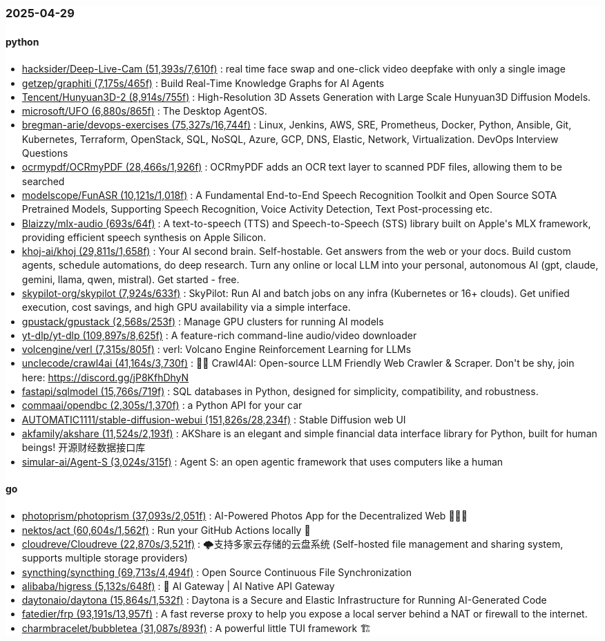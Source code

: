 ### 2025-04-29

#### python
* [hacksider/Deep-Live-Cam (51,393s/7,610f)](https://github.com/hacksider/Deep-Live-Cam) : real time face swap and one-click video deepfake with only a single image
* [getzep/graphiti (7,175s/465f)](https://github.com/getzep/graphiti) : Build Real-Time Knowledge Graphs for AI Agents
* [Tencent/Hunyuan3D-2 (8,914s/755f)](https://github.com/Tencent/Hunyuan3D-2) : High-Resolution 3D Assets Generation with Large Scale Hunyuan3D Diffusion Models.
* [microsoft/UFO (6,880s/865f)](https://github.com/microsoft/UFO) : The Desktop AgentOS.
* [bregman-arie/devops-exercises (75,327s/16,744f)](https://github.com/bregman-arie/devops-exercises) : Linux, Jenkins, AWS, SRE, Prometheus, Docker, Python, Ansible, Git, Kubernetes, Terraform, OpenStack, SQL, NoSQL, Azure, GCP, DNS, Elastic, Network, Virtualization. DevOps Interview Questions
* [ocrmypdf/OCRmyPDF (28,466s/1,926f)](https://github.com/ocrmypdf/OCRmyPDF) : OCRmyPDF adds an OCR text layer to scanned PDF files, allowing them to be searched
* [modelscope/FunASR (10,121s/1,018f)](https://github.com/modelscope/FunASR) : A Fundamental End-to-End Speech Recognition Toolkit and Open Source SOTA Pretrained Models, Supporting Speech Recognition, Voice Activity Detection, Text Post-processing etc.
* [Blaizzy/mlx-audio (693s/64f)](https://github.com/Blaizzy/mlx-audio) : A text-to-speech (TTS) and Speech-to-Speech (STS) library built on Apple's MLX framework, providing efficient speech synthesis on Apple Silicon.
* [khoj-ai/khoj (29,811s/1,658f)](https://github.com/khoj-ai/khoj) : Your AI second brain. Self-hostable. Get answers from the web or your docs. Build custom agents, schedule automations, do deep research. Turn any online or local LLM into your personal, autonomous AI (gpt, claude, gemini, llama, qwen, mistral). Get started - free.
* [skypilot-org/skypilot (7,924s/633f)](https://github.com/skypilot-org/skypilot) : SkyPilot: Run AI and batch jobs on any infra (Kubernetes or 16+ clouds). Get unified execution, cost savings, and high GPU availability via a simple interface.
* [gpustack/gpustack (2,568s/253f)](https://github.com/gpustack/gpustack) : Manage GPU clusters for running AI models
* [yt-dlp/yt-dlp (109,897s/8,625f)](https://github.com/yt-dlp/yt-dlp) : A feature-rich command-line audio/video downloader
* [volcengine/verl (7,315s/805f)](https://github.com/volcengine/verl) : verl: Volcano Engine Reinforcement Learning for LLMs
* [unclecode/crawl4ai (41,164s/3,730f)](https://github.com/unclecode/crawl4ai) : 🚀🤖 Crawl4AI: Open-source LLM Friendly Web Crawler & Scraper. Don't be shy, join here: https://discord.gg/jP8KfhDhyN
* [fastapi/sqlmodel (15,766s/719f)](https://github.com/fastapi/sqlmodel) : SQL databases in Python, designed for simplicity, compatibility, and robustness.
* [commaai/opendbc (2,305s/1,370f)](https://github.com/commaai/opendbc) : a Python API for your car
* [AUTOMATIC1111/stable-diffusion-webui (151,826s/28,234f)](https://github.com/AUTOMATIC1111/stable-diffusion-webui) : Stable Diffusion web UI
* [akfamily/akshare (11,524s/2,193f)](https://github.com/akfamily/akshare) : AKShare is an elegant and simple financial data interface library for Python, built for human beings! 开源财经数据接口库
* [simular-ai/Agent-S (3,024s/315f)](https://github.com/simular-ai/Agent-S) : Agent S: an open agentic framework that uses computers like a human

#### go
* [photoprism/photoprism (37,093s/2,051f)](https://github.com/photoprism/photoprism) : AI-Powered Photos App for the Decentralized Web 🌈💎✨
* [nektos/act (60,604s/1,562f)](https://github.com/nektos/act) : Run your GitHub Actions locally 🚀
* [cloudreve/Cloudreve (22,870s/3,521f)](https://github.com/cloudreve/Cloudreve) : 🌩支持多家云存储的云盘系统 (Self-hosted file management and sharing system, supports multiple storage providers)
* [syncthing/syncthing (69,713s/4,494f)](https://github.com/syncthing/syncthing) : Open Source Continuous File Synchronization
* [alibaba/higress (5,132s/648f)](https://github.com/alibaba/higress) : 🤖 AI Gateway | AI Native API Gateway
* [daytonaio/daytona (15,864s/1,532f)](https://github.com/daytonaio/daytona) : Daytona is a Secure and Elastic Infrastructure for Running AI-Generated Code
* [fatedier/frp (93,191s/13,957f)](https://github.com/fatedier/frp) : A fast reverse proxy to help you expose a local server behind a NAT or firewall to the internet.
* [charmbracelet/bubbletea (31,087s/893f)](https://github.com/charmbracelet/bubbletea) : A powerful little TUI framework 🏗